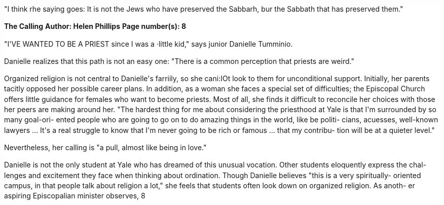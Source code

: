 "I think rhe saying goes: It is not 
the Jews who have preserved 
the Sabbarh, bur the Sabbath 
that has preserved them." 


**The Calling**
**Author: Helen Phillips**
**Page number(s): 8**

"I'VE WANTED TO BE A PRIEST 
since I was a ·little kid," says 
junior 
Danielle Tumminio. 

Danielle realizes that this path is 
not an easy one: "There is a common 
perception that priests are weird." 

Organized religion is not central to 
Danielle's farriily, so she cani:IOt look to 
them for unconditional support. Initially, 
her parents tacitly opposed her possible 
career plans. In addition, as a woman she 
faces a special set of difficulties; the 
Episcopal Church offers little guidance for 
females who want to become priests. Most 
of all, she finds it difficult to reconcile her 
choices with those her peers are making 
around her. "The hardest thing for me 
about considering the priesthood at Yale is 
that I'm surrounded by so many goal-ori-
ented people who are going to go on to do 
amazing things in the world, like be politi-
cians, acuesses, well-known lawyers ... It's a 
real struggle to know that I'm never going 
to be rich or famous ... that my contribu-
tion 
will 
be at 
a 
quieter 
level." 

Nevertheless, her calling is "a pull, almost 
like being in love." 

Danielle is not the only student at Yale 
who has dreamed of this unusual vocation. 
Other students eloquently express the chal-
lenges and excitement they face when 
thinking 
about 
ordination. 
Though 
Danielle believes "this is a very spiritually-
oriented campus, in that people talk about 
religion a lot," she feels that students often 
look down on organized religion. As anoth-
er aspiring Episcopalian minister observes, 
8 
